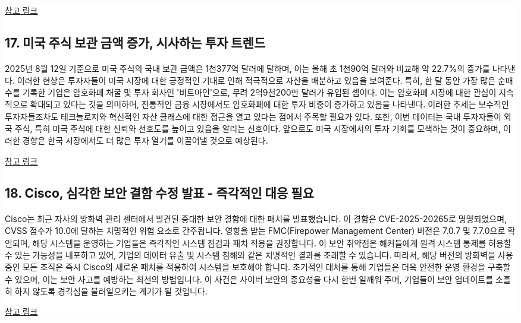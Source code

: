 [참고 링크](https://www.usatoday.com/story/news/politics/2025/08/15/trump-putin-meeting-live-updates/85616476007/)

## 17. 미국 주식 보관 금액 증가, 시사하는 투자 트렌드

2025년 8월 12일 기준으로 미국 주식의 국내 보관 금액은 1천377억 달러에 달하며, 이는 올해 초 1천90억 달러와 비교해 약 22.7%의 증가를 나타낸다. 이러한 현상은 투자자들이 미국 시장에 대한 긍정적인 기대로 인해 적극적으로 자산을 배분하고 있음을 보여준다. 특히, 한 달 동안 가장 많은 순매수를 기록한 기업은 암호화폐 채굴 및 투자 회사인 '비트마인'으로, 무려 2억9천200만 달러가 유입된 셈이다. 이는 암호화폐 시장에 대한 관심이 지속적으로 확대되고 있다는 것을 의미하며, 전통적인 금융 시장에서도 암호화폐에 대한 투자 비중이 증가하고 있음을 나타낸다. 이러한 추세는 보수적인 투자자들조차도 테크놀로지와 혁신적인 자산 클래스에 대한 접근을 열고 있다는 점에서 주목할 필요가 있다. 또한, 이번 데이터는 국내 투자자들이 외국 주식, 특히 미국 주식에 대한 신뢰와 선호도를 높이고 있음을 알리는 신호이다. 앞으로도 미국 시장에서의 투자 기회를 모색하는 것이 중요하며, 이러한 경향은 한국 시장에서도 더 많은 투자 열기를 이끌어낼 것으로 예상된다.

[참고 링크](https://www.yna.co.kr/view/AKR20250814127500008?section=market-plus/all&site=market_plus)

## 18. Cisco, 심각한 보안 결함 수정 발표 - 즉각적인 대응 필요

Cisco는 최근 자사의 방화벽 관리 센터에서 발견된 중대한 보안 결함에 대한 패치를 발표했습니다. 이 결함은 CVE-2025-20265로 명명되었으며, CVSS 점수가 10.0에 달하는 치명적인 위험 요소로 간주됩니다. 영향을 받는 FMC(Firepower Management Center) 버전은 7.0.7 및 7.7.0으로 확인되며, 해당 시스템을 운영하는 기업들은 즉각적인 시스템 점검과 패치 적용을 권장합니다. 이 보안 취약점은 해커들에게 원격 시스템 통제를 허용할 수 있는 가능성을 내포하고 있어, 기업의 데이터 유출 및 시스템 침해와 같은 치명적인 결과를 초래할 수 있습니다. 따라서, 해당 버전의 방화벽을 사용 중인 모든 조직은 즉시 Cisco의 새로운 패치를 적용하여 시스템을 보호해야 합니다. 초기적인 대처를 통해 기업들은 더욱 안전한 운영 환경을 구축할 수 있으며, 이는 보안 사고를 예방하는 최선의 방법입니다. 이 사건은 사이버 보안의 중요성을 다시 한번 일깨워 주며, 기업들이 보안 업데이트를 소홀히 하지 않도록 경각심을 불러일으키는 계기가 될 것입니다.

[참고 링크](https://www.zdnet.com/article/cisco-patches-critical-security-hole-in-firewall-management-center-act-now/)
